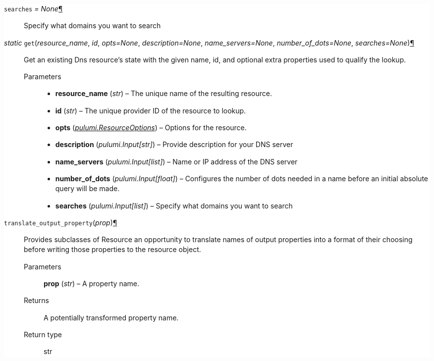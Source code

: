<dl class="attribute">
<dt id="pulumi_f5bigip.sys.Dns.searches">
<code class="sig-name descname">searches</code><em class="property"> = None</em><a class="headerlink" href="#pulumi_f5bigip.sys.Dns.searches" title="Permalink to this definition">¶</a></dt>
<dd><p>Specify what domains you want to search</p>
</dd></dl>

<dl class="method">
<dt id="pulumi_f5bigip.sys.Dns.get">
<em class="property">static </em><code class="sig-name descname">get</code><span class="sig-paren">(</span><em class="sig-param">resource_name</em>, <em class="sig-param">id</em>, <em class="sig-param">opts=None</em>, <em class="sig-param">description=None</em>, <em class="sig-param">name_servers=None</em>, <em class="sig-param">number_of_dots=None</em>, <em class="sig-param">searches=None</em><span class="sig-paren">)</span><a class="headerlink" href="#pulumi_f5bigip.sys.Dns.get" title="Permalink to this definition">¶</a></dt>
<dd><p>Get an existing Dns resource’s state with the given name, id, and optional extra
properties used to qualify the lookup.</p>
<dl class="field-list simple">
<dt class="field-odd">Parameters</dt>
<dd class="field-odd"><ul class="simple">
<li><p><strong>resource_name</strong> (<em>str</em>) – The unique name of the resulting resource.</p></li>
<li><p><strong>id</strong> (<em>str</em>) – The unique provider ID of the resource to lookup.</p></li>
<li><p><strong>opts</strong> (<a class="reference internal" href="../../pulumi/#pulumi.ResourceOptions" title="pulumi.ResourceOptions"><em>pulumi.ResourceOptions</em></a>) – Options for the resource.</p></li>
<li><p><strong>description</strong> (<em>pulumi.Input</em><em>[</em><em>str</em><em>]</em>) – Provide description for your DNS server</p></li>
<li><p><strong>name_servers</strong> (<em>pulumi.Input</em><em>[</em><em>list</em><em>]</em>) – Name or IP address of the DNS server</p></li>
<li><p><strong>number_of_dots</strong> (<em>pulumi.Input</em><em>[</em><em>float</em><em>]</em>) – Configures the number of dots needed in a name before an initial absolute query will be made.</p></li>
<li><p><strong>searches</strong> (<em>pulumi.Input</em><em>[</em><em>list</em><em>]</em>) – Specify what domains you want to search</p></li>
</ul>
</dd>
</dl>
</dd></dl>

<dl class="method">
<dt id="pulumi_f5bigip.sys.Dns.translate_output_property">
<code class="sig-name descname">translate_output_property</code><span class="sig-paren">(</span><em class="sig-param">prop</em><span class="sig-paren">)</span><a class="headerlink" href="#pulumi_f5bigip.sys.Dns.translate_output_property" title="Permalink to this definition">¶</a></dt>
<dd><p>Provides subclasses of Resource an opportunity to translate names of output properties
into a format of their choosing before writing those properties to the resource object.</p>
<dl class="field-list simple">
<dt class="field-odd">Parameters</dt>
<dd class="field-odd"><p><strong>prop</strong> (<em>str</em>) – A property name.</p>
</dd>
<dt class="field-even">Returns</dt>
<dd class="field-even"><p>A potentially transformed property name.</p>
</dd>
<dt class="field-odd">Return type</dt>
<dd class="field-odd"><p>str</p>
</dd>
</dl>
</dd></dl>
